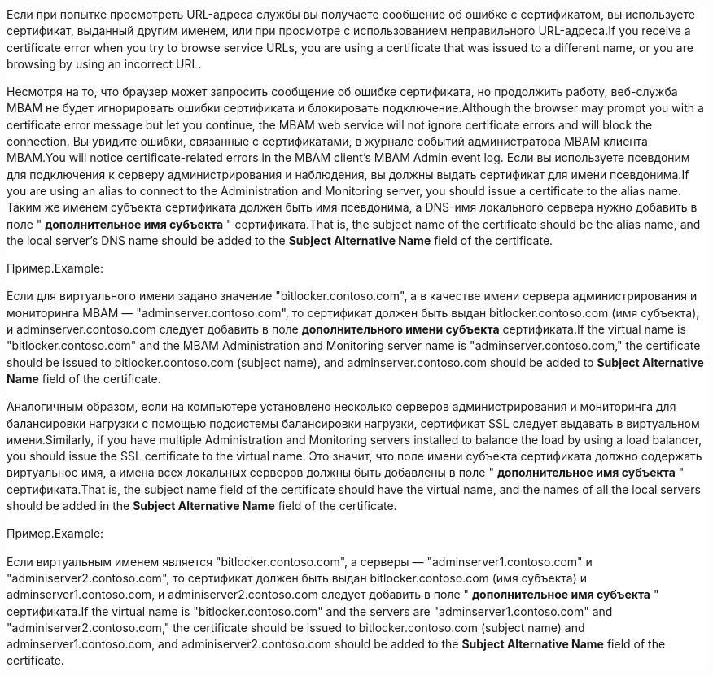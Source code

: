 <span data-ttu-id="c1737-272">Если при попытке просмотреть URL-адреса службы вы получаете сообщение об ошибке с сертификатом, вы используете сертификат, выданный другим именем, или при просмотре с использованием неправильного URL-адреса.</span><span class="sxs-lookup"><span data-stu-id="c1737-272">If you receive a certificate error when you try to browse service URLs, you are using a certificate that was issued to a different name, or you are browsing by using an incorrect URL.</span></span>

<span data-ttu-id="c1737-273">Несмотря на то, что браузер может запросить сообщение об ошибке сертификата, но продолжить работу, веб-служба MBAM не будет игнорировать ошибки сертификата и блокировать подключение.</span><span class="sxs-lookup"><span data-stu-id="c1737-273">Although the browser may prompt you with a certificate error message but let you continue, the MBAM web service will not ignore certificate errors and will block the connection.</span></span> <span data-ttu-id="c1737-274">Вы увидите ошибки, связанные с сертификатами, в журнале событий администратора MBAM клиента MBAM.</span><span class="sxs-lookup"><span data-stu-id="c1737-274">You will notice certificate-related errors in the MBAM client’s MBAM Admin event log.</span></span> <span data-ttu-id="c1737-275">Если вы используете псевдоним для подключения к серверу администрирования и наблюдения, вы должны выдать сертификат для имени псевдонима.</span><span class="sxs-lookup"><span data-stu-id="c1737-275">If you are using an alias to connect to the Administration and Monitoring server, you should issue a certificate to the alias name.</span></span> <span data-ttu-id="c1737-276">Таким же именем субъекта сертификата должен быть имя псевдонима, а DNS-имя локального сервера нужно добавить в поле " **дополнительное имя субъекта** " сертификата.</span><span class="sxs-lookup"><span data-stu-id="c1737-276">That is, the subject name of the certificate should be the alias name, and the local server’s DNS name should be added to the **Subject Alternative Name** field of the certificate.</span></span>

<span data-ttu-id="c1737-277">Пример.</span><span class="sxs-lookup"><span data-stu-id="c1737-277">Example:</span></span>

<span data-ttu-id="c1737-278">Если для виртуального имени задано значение "bitlocker.contoso.com", а в качестве имени сервера администрирования и мониторинга MBAM — "adminserver.contoso.com", то сертификат должен быть выдан bitlocker.contoso.com (имя субъекта), и adminserver.contoso.com следует добавить в поле **дополнительного имени субъекта** сертификата.</span><span class="sxs-lookup"><span data-stu-id="c1737-278">If the virtual name is "bitlocker.contoso.com" and the MBAM Administration and Monitoring server name is "adminserver.contoso.com," the certificate should be issued to bitlocker.contoso.com (subject name), and adminserver.contoso.com should be added to **Subject Alternative Name** field of the certificate.</span></span>

<span data-ttu-id="c1737-279">Аналогичным образом, если на компьютере установлено несколько серверов администрирования и мониторинга для балансировки нагрузки с помощью подсистемы балансировки нагрузки, сертификат SSL следует выдавать в виртуальном имени.</span><span class="sxs-lookup"><span data-stu-id="c1737-279">Similarly, if you have multiple Administration and Monitoring servers installed to balance the load by using a load balancer, you should issue the SSL certificate to the virtual name.</span></span> <span data-ttu-id="c1737-280">Это значит, что поле имени субъекта сертификата должно содержать виртуальное имя, а имена всех локальных серверов должны быть добавлены в поле " **дополнительное имя субъекта** " сертификата.</span><span class="sxs-lookup"><span data-stu-id="c1737-280">That is, the subject name field of the certificate should have the virtual name, and the names of all the local servers should be added in the **Subject Alternative Name** field of the certificate.</span></span>

<span data-ttu-id="c1737-281">Пример.</span><span class="sxs-lookup"><span data-stu-id="c1737-281">Example:</span></span>

<span data-ttu-id="c1737-282">Если виртуальным именем является "bitlocker.contoso.com", а серверы — "adminserver1.contoso.com" и "adminiserver2.contoso.com", то сертификат должен быть выдан bitlocker.contoso.com (имя субъекта) и adminserver1.contoso.com, и adminiserver2.contoso.com следует добавить в поле " **дополнительное имя субъекта** " сертификата.</span><span class="sxs-lookup"><span data-stu-id="c1737-282">If the virtual name is "bitlocker.contoso.com" and the servers are "adminserver1.contoso.com" and "adminiserver2.contoso.com," the certificate should be issued to bitlocker.contoso.com (subject name) and adminserver1.contoso.com, and adminiserver2.contoso.com should be added to the **Subject Alternative Name** field of the certificate.</span></span>
